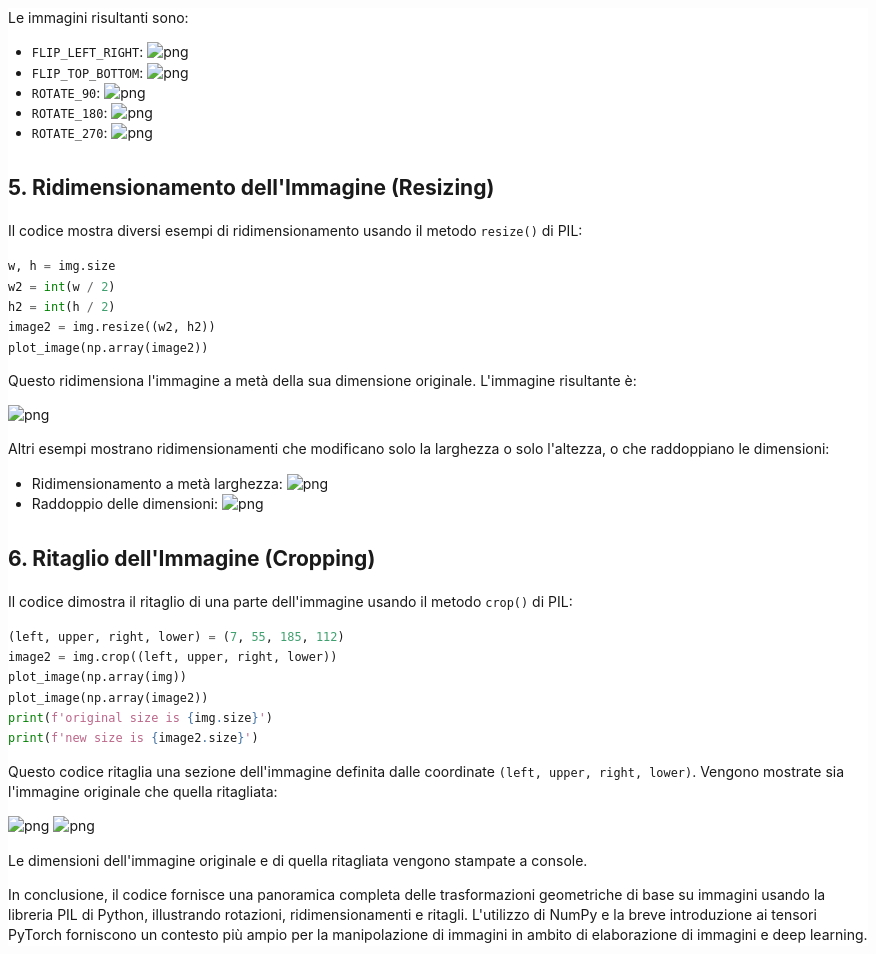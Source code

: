 Le immagini risultanti sono:

* `FLIP_LEFT_RIGHT`: ![png](02_transformations_7_1.png)
* `FLIP_TOP_BOTTOM`: ![png](02_transformations_7_3.png)
* `ROTATE_90`: ![png](02_transformations_7_5.png)
* `ROTATE_180`: ![png](02_transformations_7_7.png)
* `ROTATE_270`: ![png](02_transformations_7_9.png)


## 5. Ridimensionamento dell'Immagine (Resizing)

Il codice mostra diversi esempi di ridimensionamento usando il metodo `resize()` di PIL:

```python
w, h = img.size
w2 = int(w / 2)
h2 = int(h / 2)
image2 = img.resize((w2, h2))
plot_image(np.array(image2))
```

Questo ridimensiona l'immagine a metà della sua dimensione originale.  L'immagine risultante è:

![png](02_transformations_8_1.png)

Altri esempi mostrano ridimensionamenti che modificano solo la larghezza o solo l'altezza, o che raddoppiano le dimensioni:

* Ridimensionamento a metà larghezza: ![png](02_transformations_9_1.png)
* Raddoppio delle dimensioni: ![png](02_transformations_10_1.png)


## 6. Ritaglio dell'Immagine (Cropping)

Il codice dimostra il ritaglio di una parte dell'immagine usando il metodo `crop()` di PIL:

```python
(left, upper, right, lower) = (7, 55, 185, 112)
image2 = img.crop((left, upper, right, lower))
plot_image(np.array(img))
plot_image(np.array(image2))
print(f'original size is {img.size}')
print(f'new size is {image2.size}')
```

Questo codice ritaglia una sezione dell'immagine definita dalle coordinate `(left, upper, right, lower)`.  Vengono mostrate sia l'immagine originale che quella ritagliata:

![png](02_transformations_11_0.png)  ![png](02_transformations_11_1.png)

Le dimensioni dell'immagine originale e di quella ritagliata vengono stampate a console.


In conclusione, il codice fornisce una panoramica completa delle trasformazioni geometriche di base su immagini usando la libreria PIL di Python, illustrando rotazioni, ridimensionamenti e ritagli.  L'utilizzo di NumPy e la breve introduzione ai tensori PyTorch forniscono un contesto più ampio per la manipolazione di immagini in ambito di elaborazione di immagini e deep learning.
